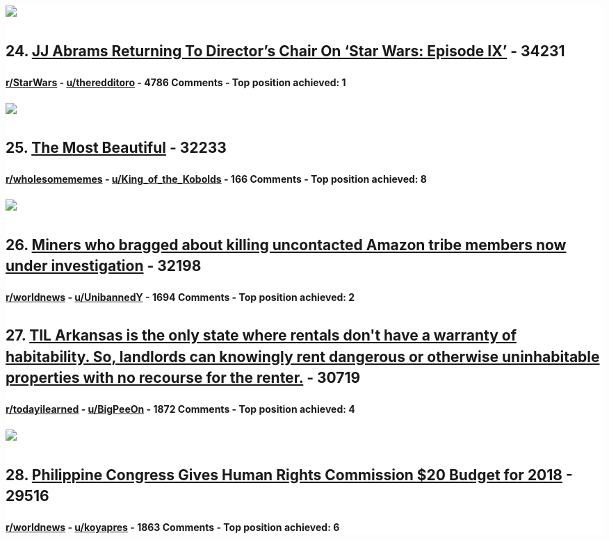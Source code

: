 <a href="https://i.redd.it/41nsni0nchlz.jpg"><img src="https://a.thumbs.redditmedia.com/NNFQrO0Vax7KV6odeStlA3l4CrXlMCh0yXOaHVJWp24.jpg"></img></a>

## 24. [JJ Abrams Returning To Director’s Chair On ‘Star Wars: Episode IX’](http://reddit.com/r/StarWars/comments/6zn9oc/jj_abrams_returning_to_directors_chair_on_star/) - 34231
#### [r/StarWars](http://reddit.com/r/StarWars) - [u/theredditoro](http://reddit.com/u/theredditoro) - 4786 Comments - Top position achieved: 1

<a href="http://deadline.com/2017/09/jj-abrams-star-wars-episode-9-director-colin-trevorrow-lucasfilm-disney-1202167681/amp/"><img src="https://b.thumbs.redditmedia.com/wOtChNHHnbn1kPKvN7q6AwnXVWKnR54nEQtELADACBM.jpg"></img></a>

## 25. [The Most Beautiful](http://reddit.com/r/wholesomememes/comments/6zn62j/the_most_beautiful/) - 32233
#### [r/wholesomememes](http://reddit.com/r/wholesomememes) - [u/King_of_the_Kobolds](http://reddit.com/u/King_of_the_Kobolds) - 166 Comments - Top position achieved: 8

<a href="https://i.redd.it/9plmztm3mglz.jpg"><img src="https://b.thumbs.redditmedia.com/b17TTQdaNj25MYb2dLwoxo2NdqnBBkwjFbybTE2mb8Y.jpg"></img></a>

## 26. [Miners who bragged about killing uncontacted Amazon tribe members now under investigation](http://reddit.com/r/worldnews/comments/6zq3vy/miners_who_bragged_about_killing_uncontacted/) - 32198
#### [r/worldnews](http://reddit.com/r/worldnews) - [u/UnibannedY](http://reddit.com/u/UnibannedY) - 1694 Comments - Top position achieved: 2

## 27. [TIL Arkansas is the only state where rentals don't have a warranty of habitability. So, landlords can knowingly rent dangerous or otherwise uninhabitable properties with no recourse for the renter.](http://reddit.com/r/todayilearned/comments/6zox7n/til_arkansas_is_the_only_state_where_rentals_dont/) - 30719
#### [r/todayilearned](http://reddit.com/r/todayilearned) - [u/BigPeeOn](http://reddit.com/u/BigPeeOn) - 1872 Comments - Top position achieved: 4

<a href="http://www.nwahomepage.com/news/knwa/why-is-arkansas-the-only-state-in-us-without-this-law"><img src="https://b.thumbs.redditmedia.com/SCmdENqzkXt_Xfia-zPOK2kTg82bykT6HWkbw-tVHhw.jpg"></img></a>

## 28. [Philippine Congress Gives Human Rights Commission $20 Budget for 2018](http://reddit.com/r/worldnews/comments/6zlzd4/philippine_congress_gives_human_rights_commission/) - 29516
#### [r/worldnews](http://reddit.com/r/worldnews) - [u/koyapres](http://reddit.com/u/koyapres) - 1863 Comments - Top position achieved: 6
